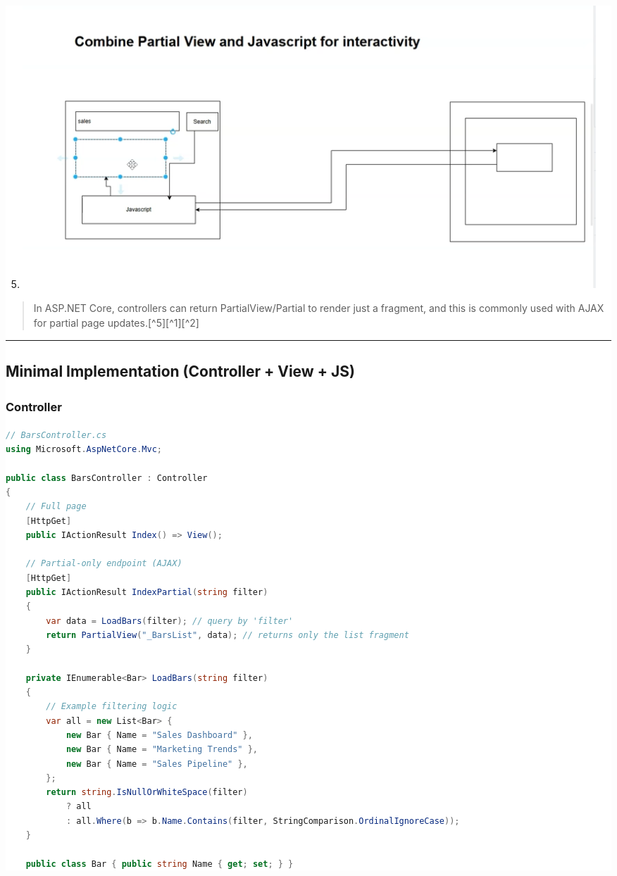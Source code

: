5. ![alt text](image.png)

> In ASP.NET Core, controllers can return PartialView/Partial to render just a fragment, and this is commonly used with AJAX for partial page updates.[^5][^1][^2]

***

## Minimal Implementation (Controller + View + JS)

### Controller

```c#
// BarsController.cs
using Microsoft.AspNetCore.Mvc;

public class BarsController : Controller
{
    // Full page
    [HttpGet]
    public IActionResult Index() => View();

    // Partial-only endpoint (AJAX)
    [HttpGet]
    public IActionResult IndexPartial(string filter)
    {
        var data = LoadBars(filter); // query by 'filter'
        return PartialView("_BarsList", data); // returns only the list fragment
    }

    private IEnumerable<Bar> LoadBars(string filter)
    {
        // Example filtering logic
        var all = new List<Bar> {
            new Bar { Name = "Sales Dashboard" },
            new Bar { Name = "Marketing Trends" },
            new Bar { Name = "Sales Pipeline" },
        };
        return string.IsNullOrWhiteSpace(filter)
            ? all
            : all.Where(b => b.Name.Contains(filter, StringComparison.OrdinalIgnoreCase));
    }

    public class Bar { public string Name { get; set; } }
```